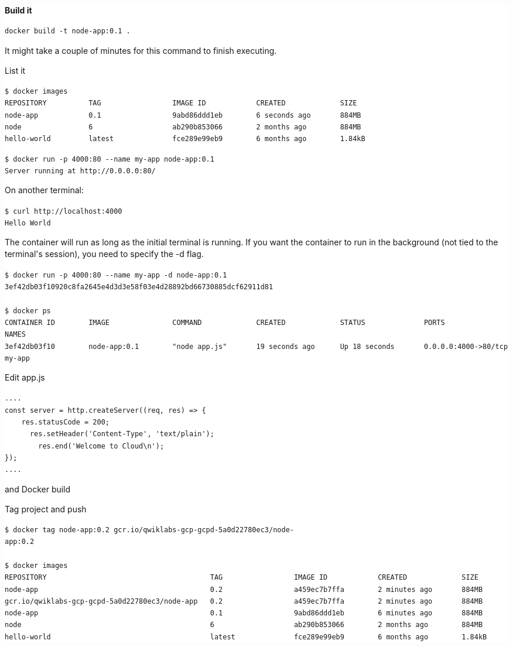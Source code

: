 **Build it**
```
docker build -t node-app:0.1 .
```
It might take a couple of minutes for this command to finish executing.

List it
```
$ docker images
REPOSITORY          TAG                 IMAGE ID            CREATED             SIZE
node-app            0.1                 9abd86ddd1eb        6 seconds ago       884MB
node                6                   ab290b853066        2 months ago        884MB
hello-world         latest              fce289e99eb9        6 months ago        1.84kB
```

```
$ docker run -p 4000:80 --name my-app node-app:0.1
Server running at http://0.0.0.0:80/
```

On another terminal:
```
$ curl http://localhost:4000
Hello World
```

The container will run as long as the initial terminal is running. If you want the container to run in the background (not tied to the terminal's session), you need to specify the -d flag.
```
$ docker run -p 4000:80 --name my-app -d node-app:0.1
3ef42db03f10920c8fa2645e4d3d3e58f03e4d28892bd66730885dcf62911d81

$ docker ps
CONTAINER ID        IMAGE               COMMAND             CREATED             STATUS              PORTS                  NAMES
3ef42db03f10        node-app:0.1        "node app.js"       19 seconds ago      Up 18 seconds       0.0.0.0:4000->80/tcp   my-app
```
Edit app.js
```
....
const server = http.createServer((req, res) => {
    res.statusCode = 200;
      res.setHeader('Content-Type', 'text/plain');
        res.end('Welcome to Cloud\n');
});
....
```
and Docker build

Tag project and push
```
$ docker tag node-app:0.2 gcr.io/qwiklabs-gcp-gcpd-5a0d22780ec3/node-
app:0.2

$ docker images
REPOSITORY                                       TAG                 IMAGE ID            CREATED             SIZE
node-app                                         0.2                 a459ec7b7ffa        2 minutes ago       884MB
gcr.io/qwiklabs-gcp-gcpd-5a0d22780ec3/node-app   0.2                 a459ec7b7ffa        2 minutes ago       884MB
node-app                                         0.1                 9abd86ddd1eb        6 minutes ago       884MB
node                                             6                   ab290b853066        2 months ago        884MB
hello-world                                      latest              fce289e99eb9        6 months ago        1.84kB
```